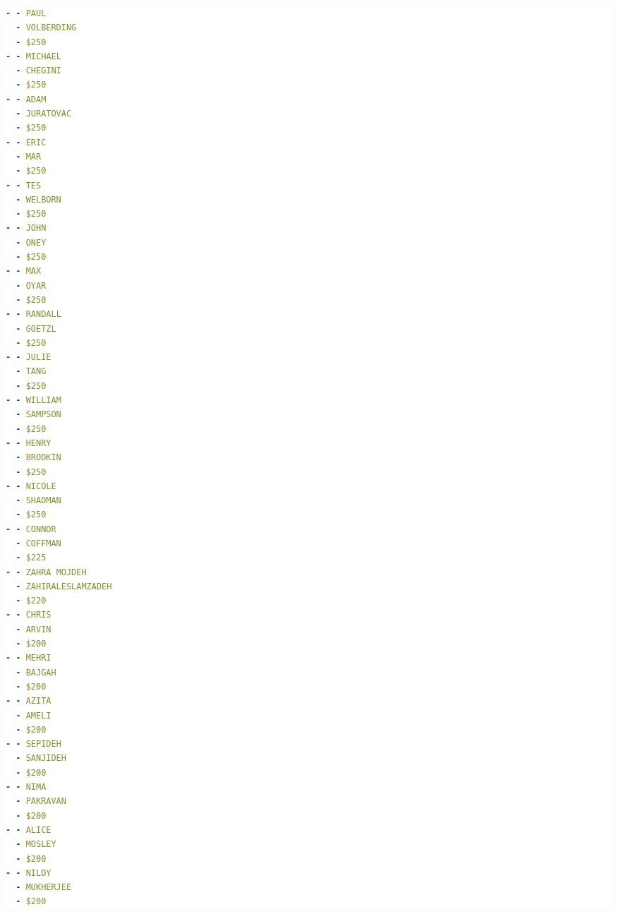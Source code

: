 ```yaml
- - PAUL
  - VOLBERDING
  - $250
- - MICHAEL
  - CHEGINI
  - $250
- - ADAM
  - JURATOVAC
  - $250
- - ERIC
  - MAR
  - $250
- - TES
  - WELBORN
  - $250
- - JOHN
  - ONEY
  - $250
- - MAX
  - OYAR
  - $250
- - RANDALL
  - GOETZL
  - $250
- - JULIE
  - TANG
  - $250
- - WILLIAM
  - SAMPSON
  - $250
- - HENRY
  - BRODKIN
  - $250
- - NICOLE
  - SHADMAN
  - $250
- - CONNOR
  - COFFMAN
  - $225
- - ZAHRA MOJDEH
  - ZAHIRALESLAMZADEH
  - $220
- - CHRIS
  - ARVIN
  - $200
- - MEHRI
  - BAJGAH
  - $200
- - AZITA
  - AMELI
  - $200
- - SEPIDEH
  - SANJIDEH
  - $200
- - NIMA
  - PAKRAVAN
  - $200
- - ALICE
  - MOSLEY
  - $200
- - NILOY
  - MUKHERJEE
  - $200
```